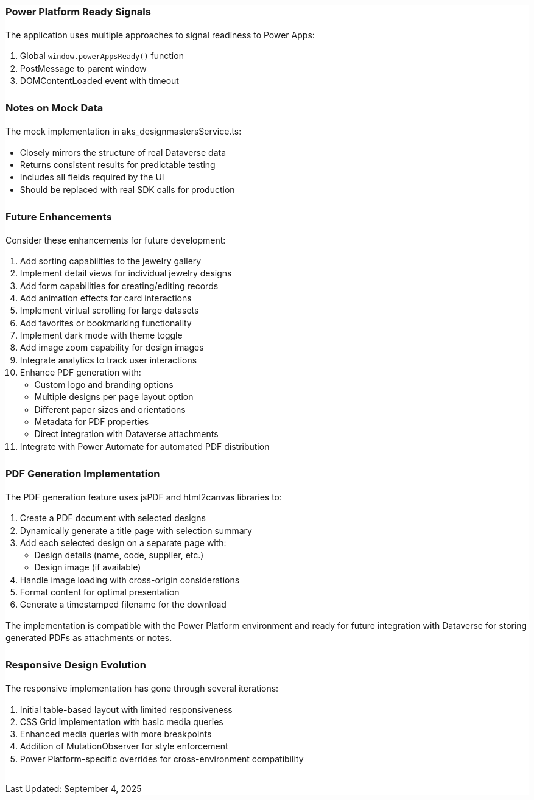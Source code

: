 ### Power Platform Ready Signals
The application uses multiple approaches to signal readiness to Power Apps:
1. Global `window.powerAppsReady()` function
2. PostMessage to parent window
3. DOMContentLoaded event with timeout

### Notes on Mock Data
The mock implementation in aks_designmastersService.ts:
- Closely mirrors the structure of real Dataverse data
- Returns consistent results for predictable testing
- Includes all fields required by the UI
- Should be replaced with real SDK calls for production

### Future Enhancements
Consider these enhancements for future development:
1. Add sorting capabilities to the jewelry gallery
2. Implement detail views for individual jewelry designs
3. Add form capabilities for creating/editing records
4. Add animation effects for card interactions
5. Implement virtual scrolling for large datasets
6. Add favorites or bookmarking functionality
7. Implement dark mode with theme toggle
8. Add image zoom capability for design images
9. Integrate analytics to track user interactions
10. Enhance PDF generation with:
    - Custom logo and branding options
    - Multiple designs per page layout option
    - Different paper sizes and orientations
    - Metadata for PDF properties
    - Direct integration with Dataverse attachments
11. Integrate with Power Automate for automated PDF distribution

### PDF Generation Implementation
The PDF generation feature uses jsPDF and html2canvas libraries to:
1. Create a PDF document with selected designs
2. Dynamically generate a title page with selection summary
3. Add each selected design on a separate page with:
   - Design details (name, code, supplier, etc.)
   - Design image (if available)
4. Handle image loading with cross-origin considerations
5. Format content for optimal presentation
6. Generate a timestamped filename for the download

The implementation is compatible with the Power Platform environment and ready for future integration with Dataverse for storing generated PDFs as attachments or notes.

### Responsive Design Evolution
The responsive implementation has gone through several iterations:
1. Initial table-based layout with limited responsiveness
2. CSS Grid implementation with basic media queries
3. Enhanced media queries with more breakpoints
4. Addition of MutationObserver for style enforcement
5. Power Platform-specific overrides for cross-environment compatibility

---

Last Updated: September 4, 2025
